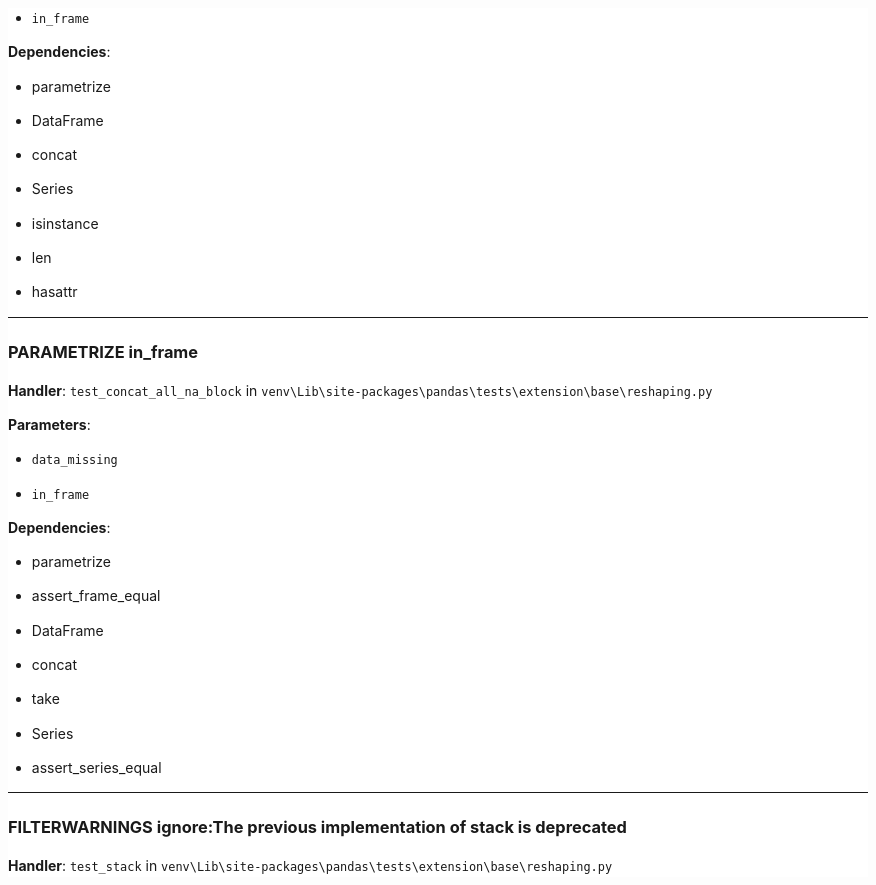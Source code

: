 - `in_frame`



**Dependencies**:

- parametrize

- DataFrame

- concat

- Series

- isinstance

- len

- hasattr




---


### PARAMETRIZE in_frame

**Handler**: `test_concat_all_na_block` in `venv\Lib\site-packages\pandas\tests\extension\base\reshaping.py`


**Parameters**:

- `data_missing`

- `in_frame`



**Dependencies**:

- parametrize

- assert_frame_equal

- DataFrame

- concat

- take

- Series

- assert_series_equal




---


### FILTERWARNINGS ignore:The previous implementation of stack is deprecated

**Handler**: `test_stack` in `venv\Lib\site-packages\pandas\tests\extension\base\reshaping.py`
